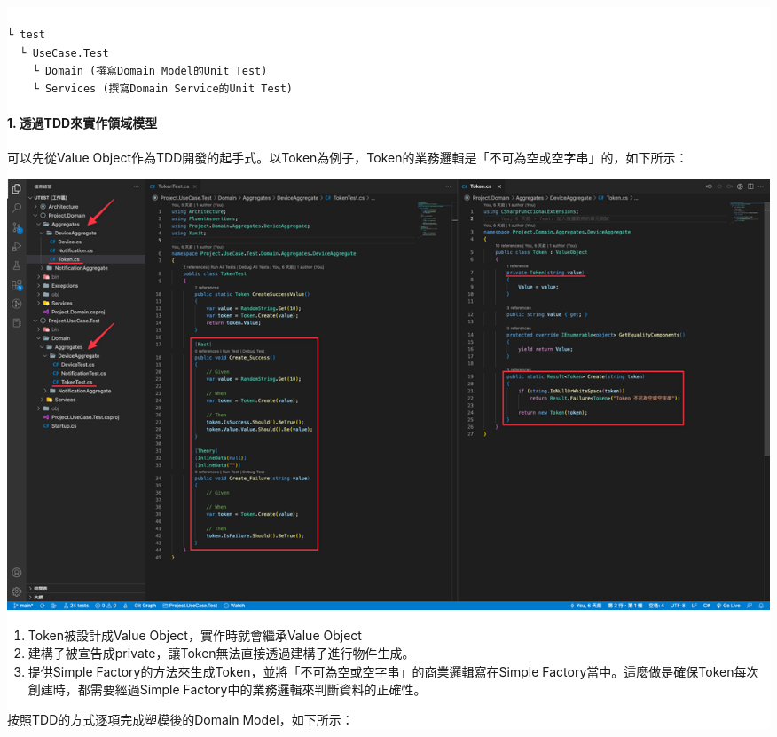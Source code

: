 ```
    
└ test
  └ UseCase.Test
    └ Domain (撰寫Domain Model的Unit Test)
    └ Services (撰寫Domain Service的Unit Test)
```
#### 1. 透過TDD來實作領域模型
可以先從Value Object作為TDD開發的起手式。以Token為例子，Token的業務邏輯是「不可為空或空字串」的，如下所示：

![unit_test](./images/unit_test.png)

1. Token被設計成Value Object，實作時就會繼承Value Object
2. 建構子被宣告成private，讓Token無法直接透過建構子進行物件生成。
3. 提供Simple Factory的方法來生成Token，並將「不可為空或空字串」的商業邏輯寫在Simple Factory當中。這麼做是確保Token每次創建時，都需要經過Simple Factory中的業務邏輯來判斷資料的正確性。

按照TDD的方式逐項完成塑模後的Domain Model，如下所示：
